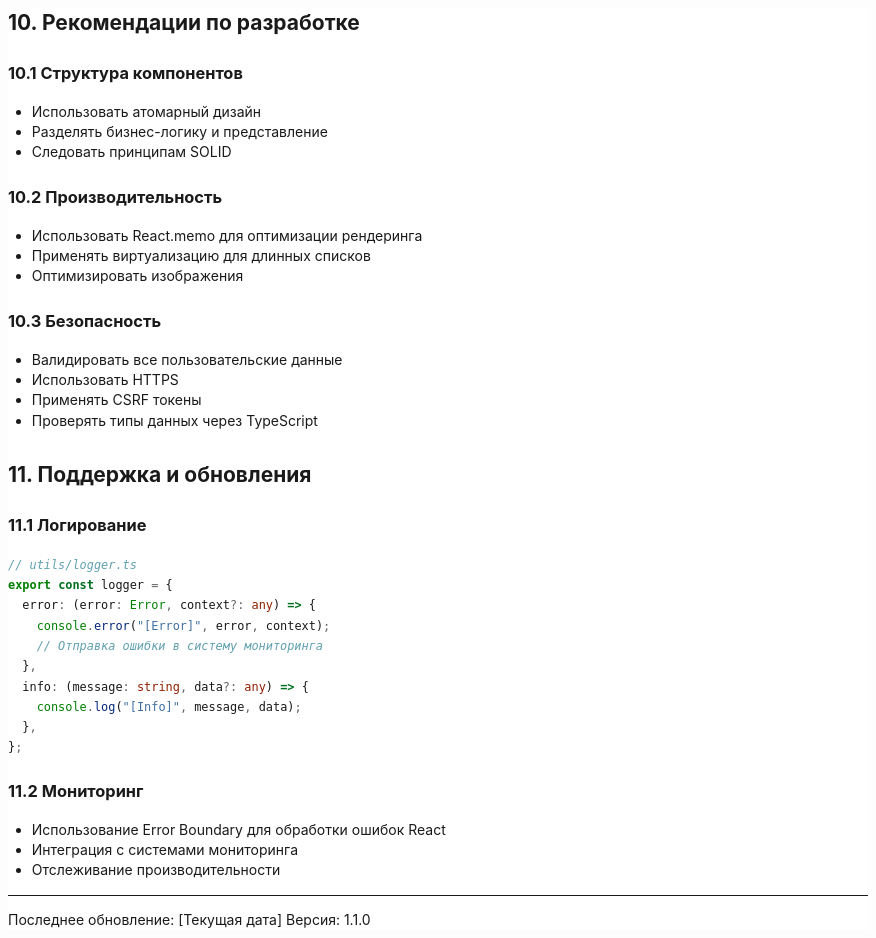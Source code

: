 ## 10. Рекомендации по разработке

### 10.1 Структура компонентов

- Использовать атомарный дизайн
- Разделять бизнес-логику и представление
- Следовать принципам SOLID

### 10.2 Производительность

- Использовать React.memo для оптимизации рендеринга
- Применять виртуализацию для длинных списков
- Оптимизировать изображения

### 10.3 Безопасность

- Валидировать все пользовательские данные
- Использовать HTTPS
- Применять CSRF токены
- Проверять типы данных через TypeScript

## 11. Поддержка и обновления

### 11.1 Логирование

```typescript
// utils/logger.ts
export const logger = {
  error: (error: Error, context?: any) => {
    console.error("[Error]", error, context);
    // Отправка ошибки в систему мониторинга
  },
  info: (message: string, data?: any) => {
    console.log("[Info]", message, data);
  },
};
```

### 11.2 Мониторинг

- Использование Error Boundary для обработки ошибок React
- Интеграция с системами мониторинга
- Отслеживание производительности

---

Последнее обновление: [Текущая дата]
Версия: 1.1.0
